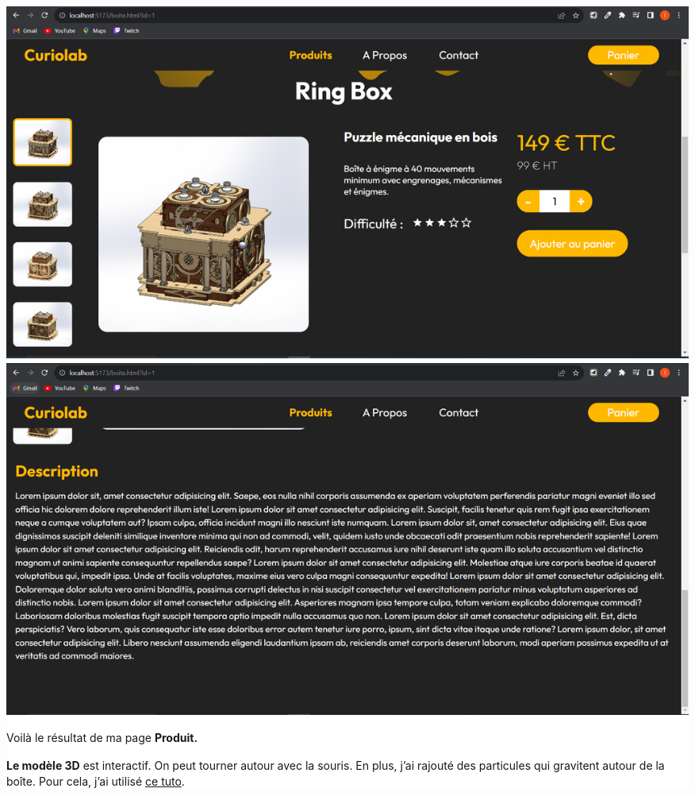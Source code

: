 <img src="page22.png"/>

<img src="page23.png"/>

Voilà le résultat de ma page **Produit.**

**Le modèle 3D** est interactif. On peut tourner autour avec la souris. En plus, j’ai rajouté des particules qui gravitent autour de la boîte. Pour cela, j’ai utilisé [ce tuto](https://www.youtube.com/watch?v=Uh7yvnBnLj0&t=606s).
